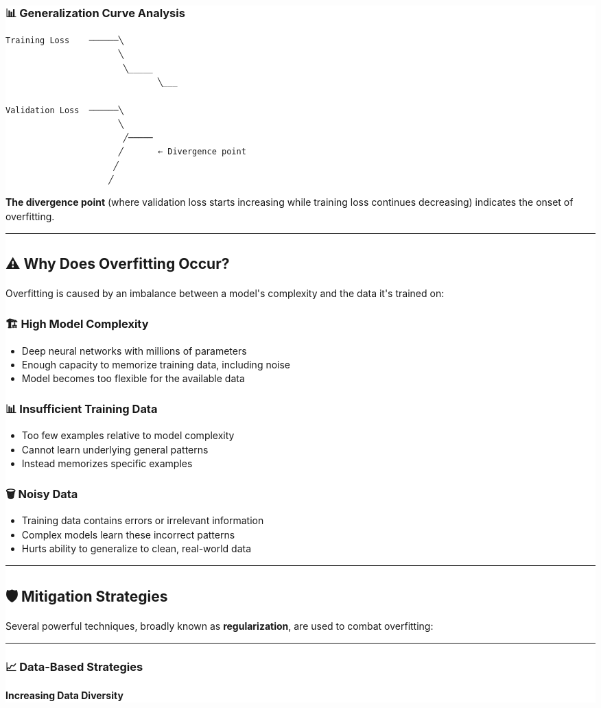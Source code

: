 ### 📊 Generalization Curve Analysis

```
Training Loss    ──────╲
                       ╲
                        ╲_____
                               ╲___

Validation Loss  ──────╲      
                       ╲      
                        ╱─────
                       ╱       ← Divergence point
                      ╱
                     ╱
```

**The divergence point** (where validation loss starts increasing while training loss continues decreasing) indicates the onset of overfitting.

---

## ⚠️ Why Does Overfitting Occur?

Overfitting is caused by an imbalance between a model's complexity and the data it's trained on:

### 🏗️ High Model Complexity
- Deep neural networks with millions of parameters
- Enough capacity to memorize training data, including noise
- Model becomes too flexible for the available data

### 📊 Insufficient Training Data
- Too few examples relative to model complexity
- Cannot learn underlying general patterns
- Instead memorizes specific examples

### 🗑️ Noisy Data
- Training data contains errors or irrelevant information
- Complex models learn these incorrect patterns
- Hurts ability to generalize to clean, real-world data

---

## 🛡️ Mitigation Strategies

Several powerful techniques, broadly known as **regularization**, are used to combat overfitting:

---

### 📈 Data-Based Strategies

#### Increasing Data Diversity
